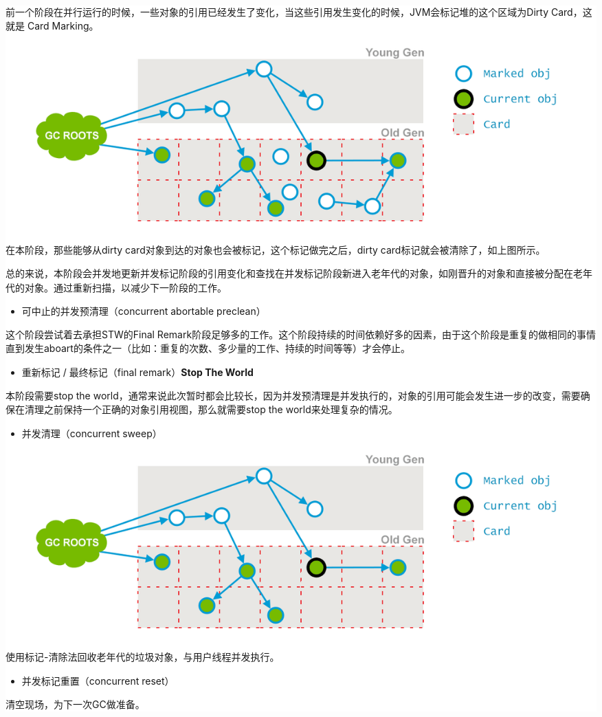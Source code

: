 前一个阶段在并行运行的时候，一些对象的引用已经发生了变化，当这些引用发生变化的时候，JVM会标记堆的这个区域为Dirty Card，这就是 Card Marking。

![jvm_cms_4](../_images/java_jvm_cms_4.png)

在本阶段，那些能够从dirty card对象到达的对象也会被标记，这个标记做完之后，dirty card标记就会被清除了，如上图所示。

总的来说，本阶段会并发地更新并发标记阶段的引用变化和查找在并发标记阶段新进入老年代的对象，如刚晋升的对象和直接被分配在老年代的对象。通过重新扫描，以减少下一阶段的工作。

- 可中止的并发预清理（concurrent abortable preclean）

这个阶段尝试着去承担STW的Final Remark阶段足够多的工作。这个阶段持续的时间依赖好多的因素，由于这个阶段是重复的做相同的事情直到发生aboart的条件之一（比如：重复的次数、多少量的工作、持续的时间等等）才会停止。

- 重新标记 / 最终标记（final remark）**Stop The World**

本阶段需要stop the world，通常来说此次暂时都会比较长，因为并发预清理是并发执行的，对象的引用可能会发生进一步的改变，需要确保在清理之前保持一个正确的对象引用视图，那么就需要stop the world来处理复杂的情况。

- 并发清理（concurrent sweep）

![jvm_cms_5](../_images/java_jvm_cms_5.png)

使用标记-清除法回收老年代的垃圾对象，与用户线程并发执行。

- 并发标记重置（concurrent reset）

清空现场，为下一次GC做准备。
